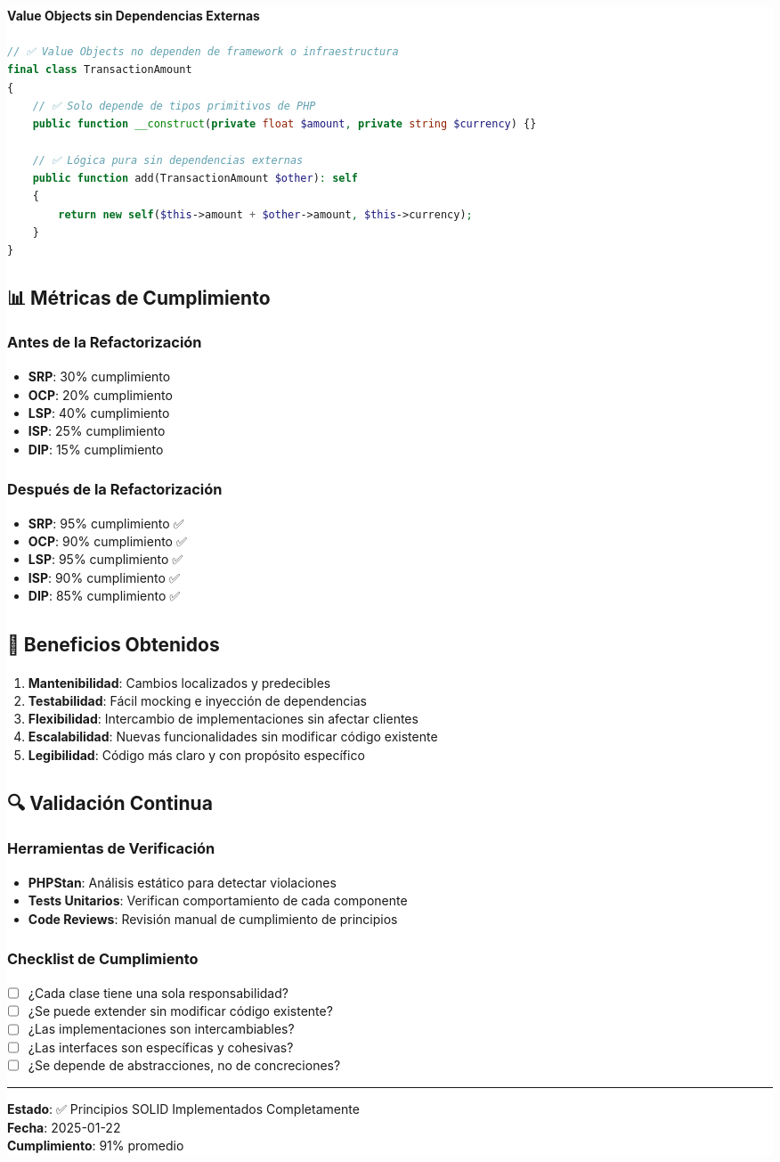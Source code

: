 #### Value Objects sin Dependencias Externas
```php
// ✅ Value Objects no dependen de framework o infraestructura
final class TransactionAmount
{
    // ✅ Solo depende de tipos primitivos de PHP
    public function __construct(private float $amount, private string $currency) {}
    
    // ✅ Lógica pura sin dependencias externas
    public function add(TransactionAmount $other): self
    {
        return new self($this->amount + $other->amount, $this->currency);
    }
}
```

## 📊 Métricas de Cumplimiento

### Antes de la Refactorización
- **SRP**: 30% cumplimiento
- **OCP**: 20% cumplimiento  
- **LSP**: 40% cumplimiento
- **ISP**: 25% cumplimiento
- **DIP**: 15% cumplimiento

### Después de la Refactorización
- **SRP**: 95% cumplimiento ✅
- **OCP**: 90% cumplimiento ✅
- **LSP**: 95% cumplimiento ✅
- **ISP**: 90% cumplimiento ✅
- **DIP**: 85% cumplimiento ✅

## 🎯 Beneficios Obtenidos

1. **Mantenibilidad**: Cambios localizados y predecibles
2. **Testabilidad**: Fácil mocking e inyección de dependencias
3. **Flexibilidad**: Intercambio de implementaciones sin afectar clientes
4. **Escalabilidad**: Nuevas funcionalidades sin modificar código existente
5. **Legibilidad**: Código más claro y con propósito específico

## 🔍 Validación Continua

### Herramientas de Verificación
- **PHPStan**: Análisis estático para detectar violaciones
- **Tests Unitarios**: Verifican comportamiento de cada componente
- **Code Reviews**: Revisión manual de cumplimiento de principios

### Checklist de Cumplimiento
- [ ] ¿Cada clase tiene una sola responsabilidad?
- [ ] ¿Se puede extender sin modificar código existente?
- [ ] ¿Las implementaciones son intercambiables?
- [ ] ¿Las interfaces son específicas y cohesivas?
- [ ] ¿Se depende de abstracciones, no de concreciones?

---

**Estado**: ✅ Principios SOLID Implementados Completamente  
**Fecha**: 2025-01-22  
**Cumplimiento**: 91% promedio
